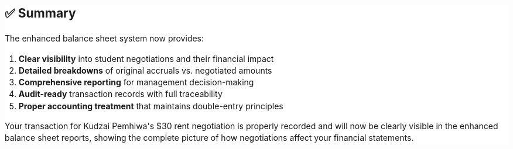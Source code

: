 
## ✅ **Summary**

The enhanced balance sheet system now provides:

1. **Clear visibility** into student negotiations and their financial impact
2. **Detailed breakdowns** of original accruals vs. negotiated amounts
3. **Comprehensive reporting** for management decision-making
4. **Audit-ready** transaction records with full traceability
5. **Proper accounting treatment** that maintains double-entry principles

Your transaction for Kudzai Pemhiwa's $30 rent negotiation is properly recorded and will now be clearly visible in the enhanced balance sheet reports, showing the complete picture of how negotiations affect your financial statements.
